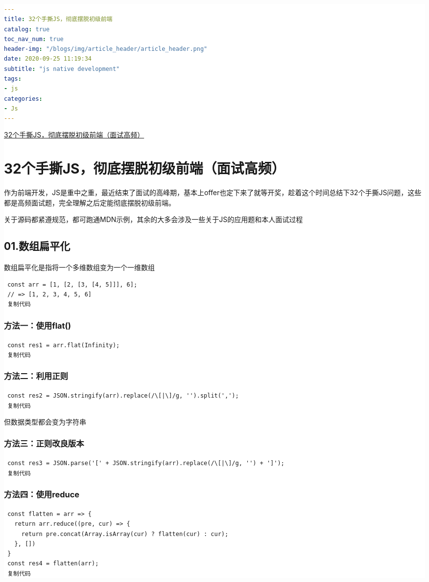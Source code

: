 ```yaml
---
title: 32个手撕JS，彻底摆脱初级前端
catalog: true
toc_nav_num: true
header-img: "/blogs/img/article_header/article_header.png"
date: 2020-09-25 11:19:34
subtitle: "js native development"
tags:
- js
categories:
- Js
---
```


[32个手撕JS，彻底摆脱初级前端（面试高频）](https://juejin.im/post/6875152247714480136#heading-20)
 # 32个手撕JS，彻底摆脱初级前端（面试高频）
 
 作为前端开发，JS是重中之重，最近结束了面试的高峰期，基本上offer也定下来了就等开奖，趁着这个时间总结下32个手撕JS问题，这些都是高频面试题，完全理解之后定能彻底摆脱初级前端。
 
 关于源码都紧遵规范，都可跑通MDN示例，其余的大多会涉及一些关于JS的应用题和本人面试过程
 
 ## 01.数组扁平化
 
 数组扁平化是指将一个多维数组变为一个一维数组
 
     const arr = [1, [2, [3, [4, 5]]], 6];
     // => [1, 2, 3, 4, 5, 6]
     复制代码
 
 ### 方法一：使用flat()
 
     const res1 = arr.flat(Infinity);
     复制代码
 
 ### 方法二：利用正则
 
     const res2 = JSON.stringify(arr).replace(/\[|\]/g, '').split(',');
     复制代码
 
 但数据类型都会变为字符串
 
 ### 方法三：正则改良版本
 
     const res3 = JSON.parse('[' + JSON.stringify(arr).replace(/\[|\]/g, '') + ']');
     复制代码
 
 ### 方法四：使用reduce
 
     const flatten = arr => {
       return arr.reduce((pre, cur) => {
         return pre.concat(Array.isArray(cur) ? flatten(cur) : cur);
       }, [])
     }
     const res4 = flatten(arr);
     复制代码
 
